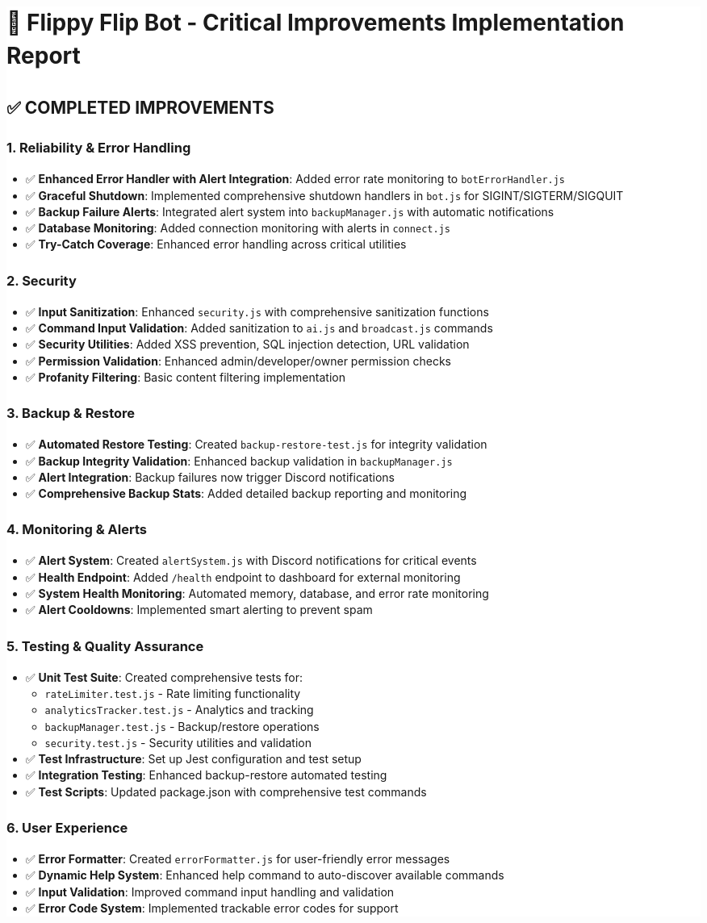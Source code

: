 # 🚀 Flippy Flip Bot - Critical Improvements Implementation Report

## ✅ COMPLETED IMPROVEMENTS

### 1. **Reliability & Error Handling**
- ✅ **Enhanced Error Handler with Alert Integration**: Added error rate monitoring to `botErrorHandler.js`
- ✅ **Graceful Shutdown**: Implemented comprehensive shutdown handlers in `bot.js` for SIGINT/SIGTERM/SIGQUIT
- ✅ **Backup Failure Alerts**: Integrated alert system into `backupManager.js` with automatic notifications
- ✅ **Database Monitoring**: Added connection monitoring with alerts in `connect.js`
- ✅ **Try-Catch Coverage**: Enhanced error handling across critical utilities

### 2. **Security**
- ✅ **Input Sanitization**: Enhanced `security.js` with comprehensive sanitization functions
- ✅ **Command Input Validation**: Added sanitization to `ai.js` and `broadcast.js` commands
- ✅ **Security Utilities**: Added XSS prevention, SQL injection detection, URL validation
- ✅ **Permission Validation**: Enhanced admin/developer/owner permission checks
- ✅ **Profanity Filtering**: Basic content filtering implementation

### 3. **Backup & Restore**
- ✅ **Automated Restore Testing**: Created `backup-restore-test.js` for integrity validation
- ✅ **Backup Integrity Validation**: Enhanced backup validation in `backupManager.js`
- ✅ **Alert Integration**: Backup failures now trigger Discord notifications
- ✅ **Comprehensive Backup Stats**: Added detailed backup reporting and monitoring

### 4. **Monitoring & Alerts**
- ✅ **Alert System**: Created `alertSystem.js` with Discord notifications for critical events
- ✅ **Health Endpoint**: Added `/health` endpoint to dashboard for external monitoring
- ✅ **System Health Monitoring**: Automated memory, database, and error rate monitoring
- ✅ **Alert Cooldowns**: Implemented smart alerting to prevent spam

### 5. **Testing & Quality Assurance**
- ✅ **Unit Test Suite**: Created comprehensive tests for:
  - `rateLimiter.test.js` - Rate limiting functionality
  - `analyticsTracker.test.js` - Analytics and tracking
  - `backupManager.test.js` - Backup/restore operations
  - `security.test.js` - Security utilities and validation
- ✅ **Test Infrastructure**: Set up Jest configuration and test setup
- ✅ **Integration Testing**: Enhanced backup-restore automated testing
- ✅ **Test Scripts**: Updated package.json with comprehensive test commands

### 6. **User Experience**
- ✅ **Error Formatter**: Created `errorFormatter.js` for user-friendly error messages
- ✅ **Dynamic Help System**: Enhanced help command to auto-discover available commands
- ✅ **Input Validation**: Improved command input handling and validation
- ✅ **Error Code System**: Implemented trackable error codes for support
